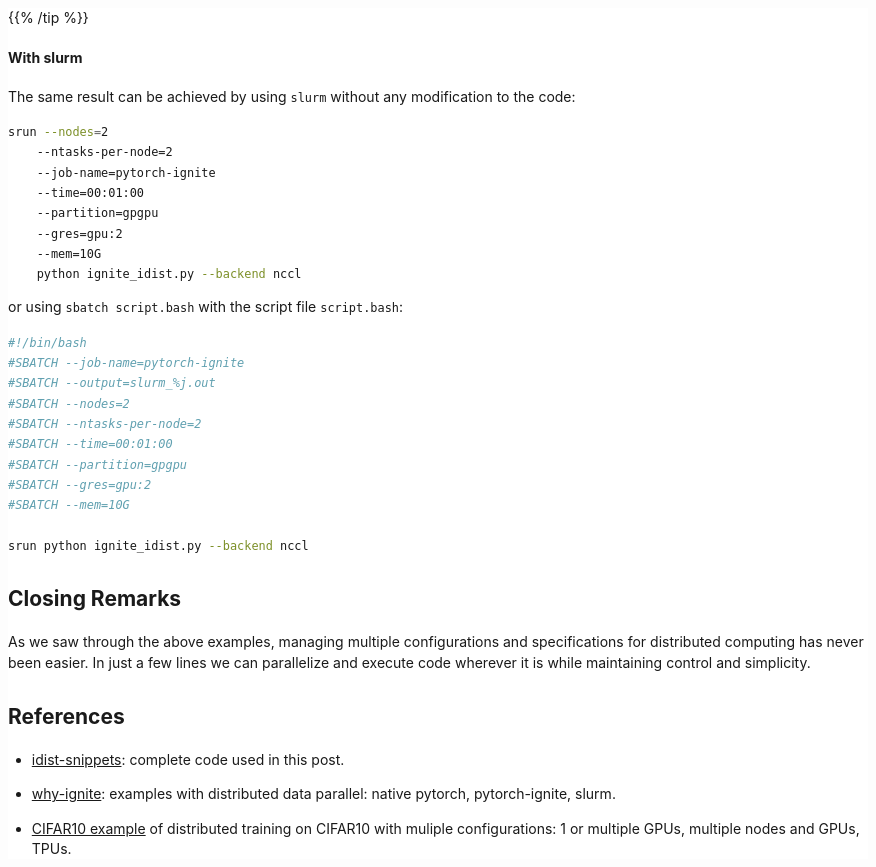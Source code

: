 {{% /tip %}}

#### With slurm

The same result can be achieved by using `slurm` without any
modification to the code:

```bash
srun --nodes=2
    --ntasks-per-node=2
    --job-name=pytorch-ignite
    --time=00:01:00
    --partition=gpgpu
    --gres=gpu:2
    --mem=10G
    python ignite_idist.py --backend nccl
```

or using `sbatch script.bash` with the script file `script.bash`:

```bash
#!/bin/bash
#SBATCH --job-name=pytorch-ignite
#SBATCH --output=slurm_%j.out
#SBATCH --nodes=2
#SBATCH --ntasks-per-node=2
#SBATCH --time=00:01:00
#SBATCH --partition=gpgpu
#SBATCH --gres=gpu:2
#SBATCH --mem=10G

srun python ignite_idist.py --backend nccl
```

## Closing Remarks

As we saw through the above examples, managing multiple configurations
and specifications for distributed computing has never been easier. In
just a few lines we can parallelize and execute code wherever it is
while maintaining control and simplicity.

## References

- [idist-snippets](https://github.com/pytorch-ignite/idist-snippets/):
  complete code used in this post.

- [why-ignite](https://github.com/sdesrozis/why-ignite): examples
  with distributed data parallel: native pytorch, pytorch-ignite,
  slurm.

- [CIFAR10 example](https://github.com/pytorch/ignite/tree/master/examples/contrib/cifar10)
  of distributed training on CIFAR10 with muliple configurations: 1 or
  multiple GPUs, multiple nodes and GPUs, TPUs.

